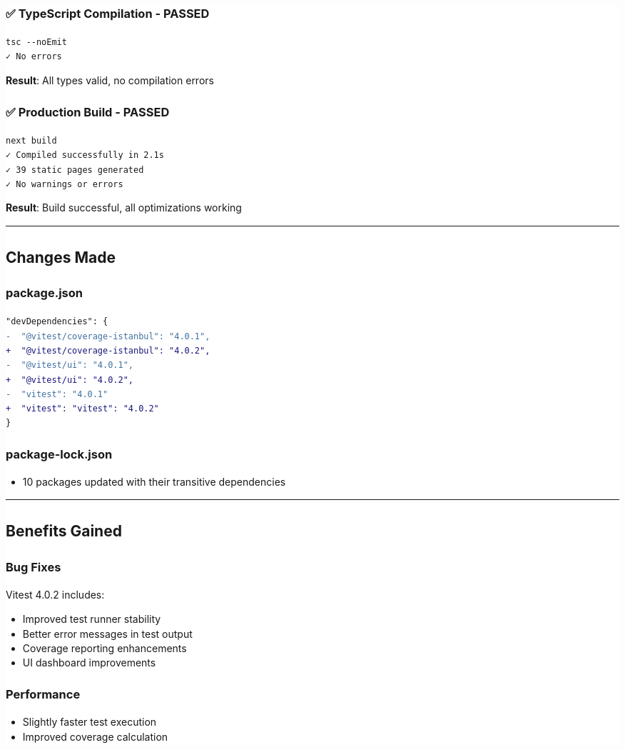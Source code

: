 ### ✅ TypeScript Compilation - PASSED
```
tsc --noEmit
✓ No errors
```

**Result**: All types valid, no compilation errors

### ✅ Production Build - PASSED
```
next build
✓ Compiled successfully in 2.1s
✓ 39 static pages generated
✓ No warnings or errors
```

**Result**: Build successful, all optimizations working

---

## Changes Made

### package.json
```diff
"devDependencies": {
-  "@vitest/coverage-istanbul": "4.0.1",
+  "@vitest/coverage-istanbul": "4.0.2",
-  "@vitest/ui": "4.0.1",
+  "@vitest/ui": "4.0.2",
-  "vitest": "4.0.1"
+  "vitest": "vitest": "4.0.2"
}
```

### package-lock.json
- 10 packages updated with their transitive dependencies

---

## Benefits Gained

### Bug Fixes
Vitest 4.0.2 includes:
- Improved test runner stability
- Better error messages in test output
- Coverage reporting enhancements
- UI dashboard improvements

### Performance
- Slightly faster test execution
- Improved coverage calculation
